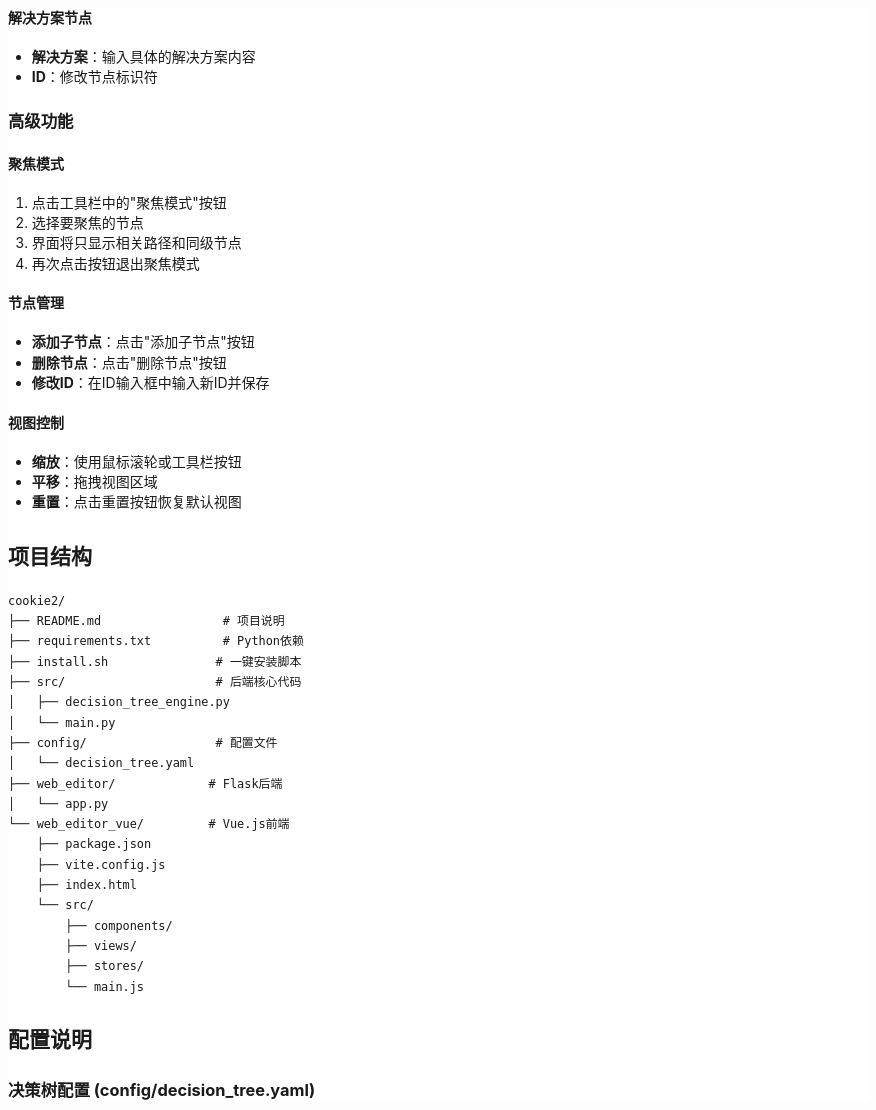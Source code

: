 #### 解决方案节点
- **解决方案**：输入具体的解决方案内容
- **ID**：修改节点标识符

### 高级功能

#### 聚焦模式
1. 点击工具栏中的"聚焦模式"按钮
2. 选择要聚焦的节点
3. 界面将只显示相关路径和同级节点
4. 再次点击按钮退出聚焦模式

#### 节点管理
- **添加子节点**：点击"添加子节点"按钮
- **删除节点**：点击"删除节点"按钮
- **修改ID**：在ID输入框中输入新ID并保存

#### 视图控制
- **缩放**：使用鼠标滚轮或工具栏按钮
- **平移**：拖拽视图区域
- **重置**：点击重置按钮恢复默认视图

## 项目结构

```
cookie2/
├── README.md                 # 项目说明
├── requirements.txt          # Python依赖
├── install.sh               # 一键安装脚本
├── src/                     # 后端核心代码
│   ├── decision_tree_engine.py
│   └── main.py
├── config/                  # 配置文件
│   └── decision_tree.yaml
├── web_editor/             # Flask后端
│   └── app.py
└── web_editor_vue/         # Vue.js前端
    ├── package.json
    ├── vite.config.js
    ├── index.html
    └── src/
        ├── components/
        ├── views/
        ├── stores/
        └── main.js
```

## 配置说明

### 决策树配置 (config/decision_tree.yaml)
